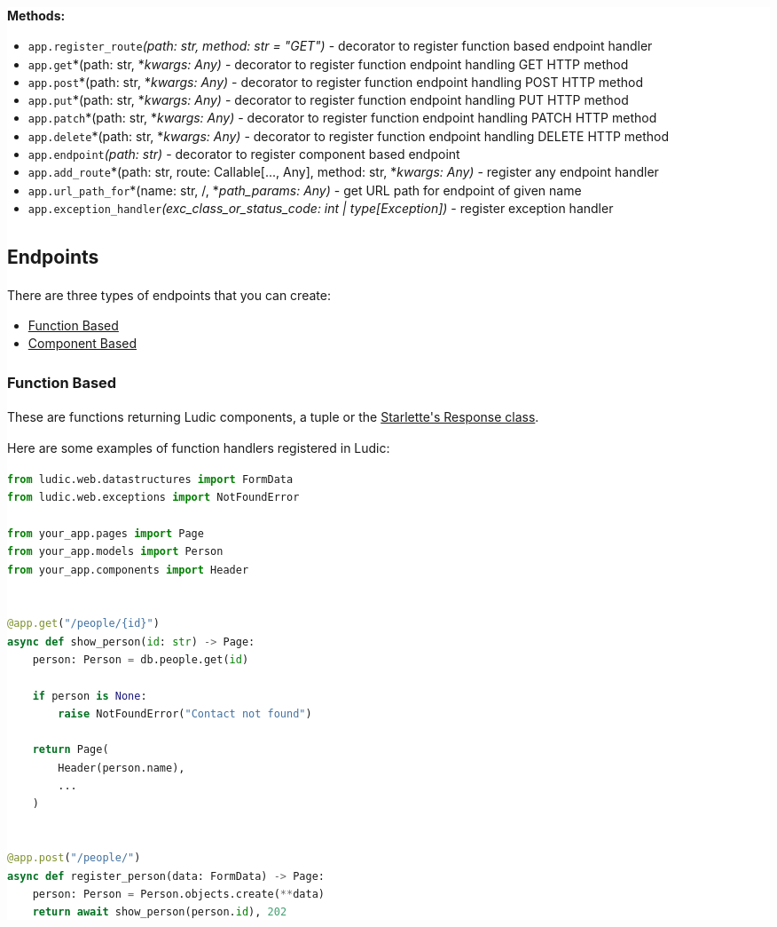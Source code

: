**Methods:**

- `app.register_route`*(path: str, method: str = "GET")* - decorator to register function based endpoint handler
- `app.get`*(path: str, **kwargs: Any)* - decorator to register function endpoint handling GET HTTP method
- `app.post`*(path: str, **kwargs: Any)* - decorator to register function endpoint handling POST HTTP method
- `app.put`*(path: str, **kwargs: Any)* - decorator to register function endpoint handling PUT HTTP method
- `app.patch`*(path: str, **kwargs: Any)* - decorator to register function endpoint handling PATCH HTTP method
- `app.delete`*(path: str, **kwargs: Any)* - decorator to register function endpoint handling DELETE HTTP method
- `app.endpoint`*(path: str)* - decorator to register component based endpoint
- `app.add_route`*(path: str, route: Callable[..., Any], method: str, **kwargs: Any)* - register any endpoint handler
- `app.url_path_for`*(name: str, /, **path_params: Any)* - get URL path for endpoint of given name
- `app.exception_handler`*(exc_class_or_status_code: int | type[Exception])* - register exception handler

## Endpoints

There are three types of endpoints that you can create:

* [Function Based](#function-based)
* [Component Based](#component-based)

### Function Based

These are functions returning Ludic components, a tuple or the [Starlette's Response class](https://www.starlette.io/responses/).

Here are some examples of function handlers registered in Ludic:

```python
from ludic.web.datastructures import FormData
from ludic.web.exceptions import NotFoundError

from your_app.pages import Page
from your_app.models import Person
from your_app.components import Header


@app.get("/people/{id}")
async def show_person(id: str) -> Page:
    person: Person = db.people.get(id)

    if person is None:
        raise NotFoundError("Contact not found")

    return Page(
        Header(person.name),
        ...
    )


@app.post("/people/")
async def register_person(data: FormData) -> Page:
    person: Person = Person.objects.create(**data)
    return await show_person(person.id), 202
```
